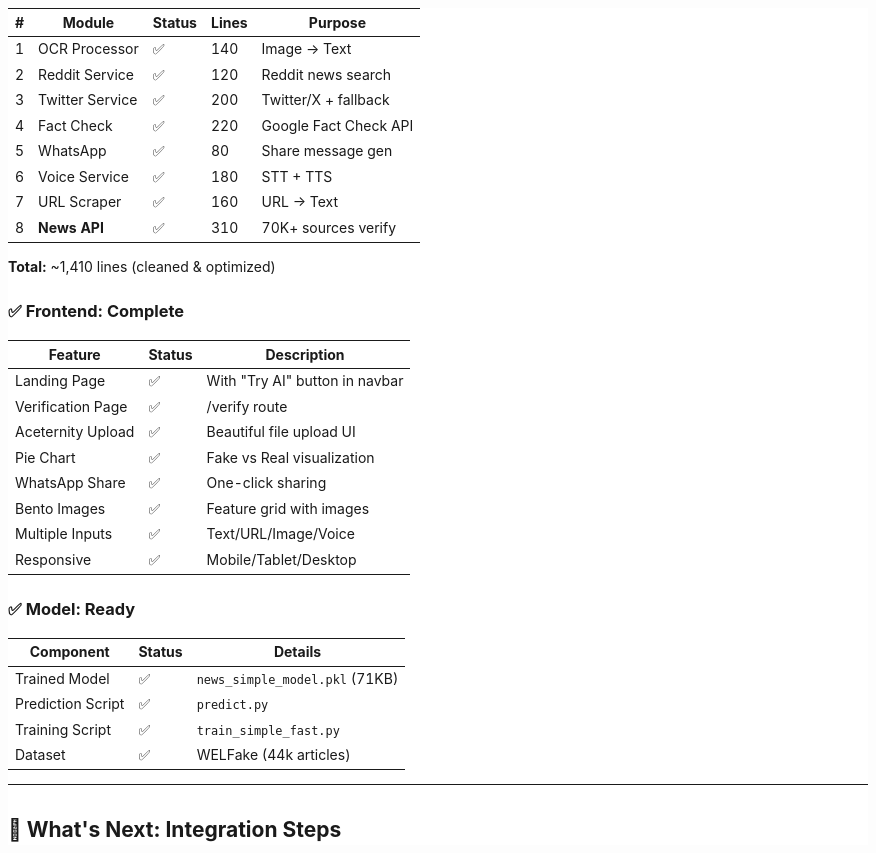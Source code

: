 | # | Module | Status | Lines | Purpose |
|---|--------|--------|-------|---------|
| 1 | OCR Processor | ✅ | 140 | Image → Text |
| 2 | Reddit Service | ✅ | 120 | Reddit news search |
| 3 | Twitter Service | ✅ | 200 | Twitter/X + fallback |
| 4 | Fact Check | ✅ | 220 | Google Fact Check API |
| 5 | WhatsApp | ✅ | 80 | Share message gen |
| 6 | Voice Service | ✅ | 180 | STT + TTS |
| 7 | URL Scraper | ✅ | 160 | URL → Text |
| 8 | **News API** | ✅ | 310 | 70K+ sources verify |

**Total:** ~1,410 lines (cleaned & optimized)

### ✅ Frontend: Complete

| Feature | Status | Description |
|---------|--------|-------------|
| Landing Page | ✅ | With "Try AI" button in navbar |
| Verification Page | ✅ | /verify route |
| Aceternity Upload | ✅ | Beautiful file upload UI |
| Pie Chart | ✅ | Fake vs Real visualization |
| WhatsApp Share | ✅ | One-click sharing |
| Bento Images | ✅ | Feature grid with images |
| Multiple Inputs | ✅ | Text/URL/Image/Voice |
| Responsive | ✅ | Mobile/Tablet/Desktop |

### ✅ Model: Ready

| Component | Status | Details |
|-----------|--------|---------|
| Trained Model | ✅ | `news_simple_model.pkl` (71KB) |
| Prediction Script | ✅ | `predict.py` |
| Training Script | ✅ | `train_simple_fast.py` |
| Dataset | ✅ | WELFake (44k articles) |

---

## 🚀 What's Next: Integration Steps
